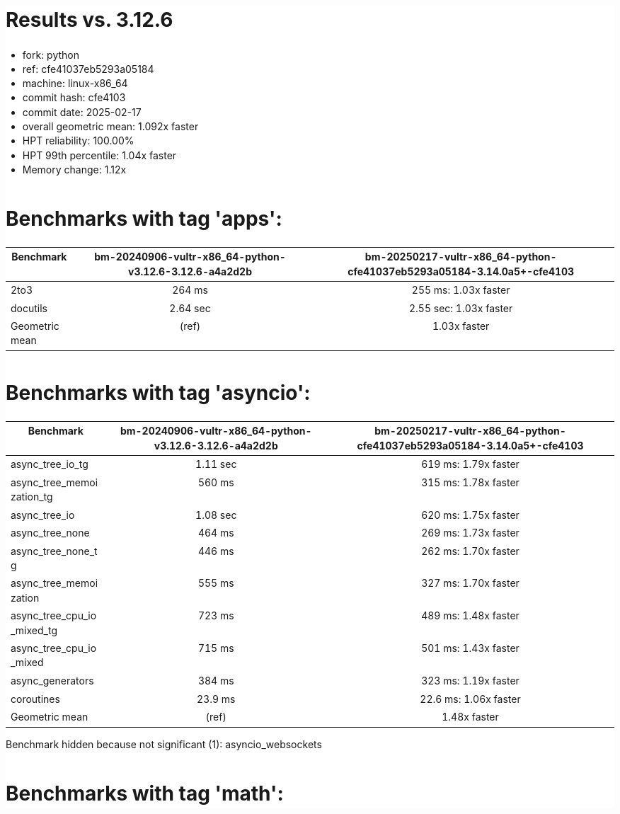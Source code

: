 # Results vs. 3.12.6

- fork: python
- ref: cfe41037eb5293a05184
- machine: linux-x86_64
- commit hash: cfe4103
- commit date: 2025-02-17
- overall geometric mean: 1.092x faster
- HPT reliability: 100.00%
- HPT 99th percentile: 1.04x faster
- Memory change: 1.12x

Benchmarks with tag 'apps':
===========================

| Benchmark      | bm-20240906-vultr-x86_64-python-v3.12.6-3.12.6-a4a2d2b | bm-20250217-vultr-x86_64-python-cfe41037eb5293a05184-3.14.0a5+-cfe4103 |
|----------------|:------------------------------------------------------:|:----------------------------------------------------------------------:|
| 2to3           | 264 ms                                                 | 255 ms: 1.03x faster                                                   |
| docutils       | 2.64 sec                                               | 2.55 sec: 1.03x faster                                                 |
| Geometric mean | (ref)                                                  | 1.03x faster                                                           |

Benchmarks with tag 'asyncio':
==============================

| Benchmark                  | bm-20240906-vultr-x86_64-python-v3.12.6-3.12.6-a4a2d2b | bm-20250217-vultr-x86_64-python-cfe41037eb5293a05184-3.14.0a5+-cfe4103 |
|----------------------------|:------------------------------------------------------:|:----------------------------------------------------------------------:|
| async_tree_io_tg           | 1.11 sec                                               | 619 ms: 1.79x faster                                                   |
| async_tree_memoization_tg  | 560 ms                                                 | 315 ms: 1.78x faster                                                   |
| async_tree_io              | 1.08 sec                                               | 620 ms: 1.75x faster                                                   |
| async_tree_none            | 464 ms                                                 | 269 ms: 1.73x faster                                                   |
| async_tree_none_tg         | 446 ms                                                 | 262 ms: 1.70x faster                                                   |
| async_tree_memoization     | 555 ms                                                 | 327 ms: 1.70x faster                                                   |
| async_tree_cpu_io_mixed_tg | 723 ms                                                 | 489 ms: 1.48x faster                                                   |
| async_tree_cpu_io_mixed    | 715 ms                                                 | 501 ms: 1.43x faster                                                   |
| async_generators           | 384 ms                                                 | 323 ms: 1.19x faster                                                   |
| coroutines                 | 23.9 ms                                                | 22.6 ms: 1.06x faster                                                  |
| Geometric mean             | (ref)                                                  | 1.48x faster                                                           |

Benchmark hidden because not significant (1): asyncio_websockets

Benchmarks with tag 'math':
===========================
